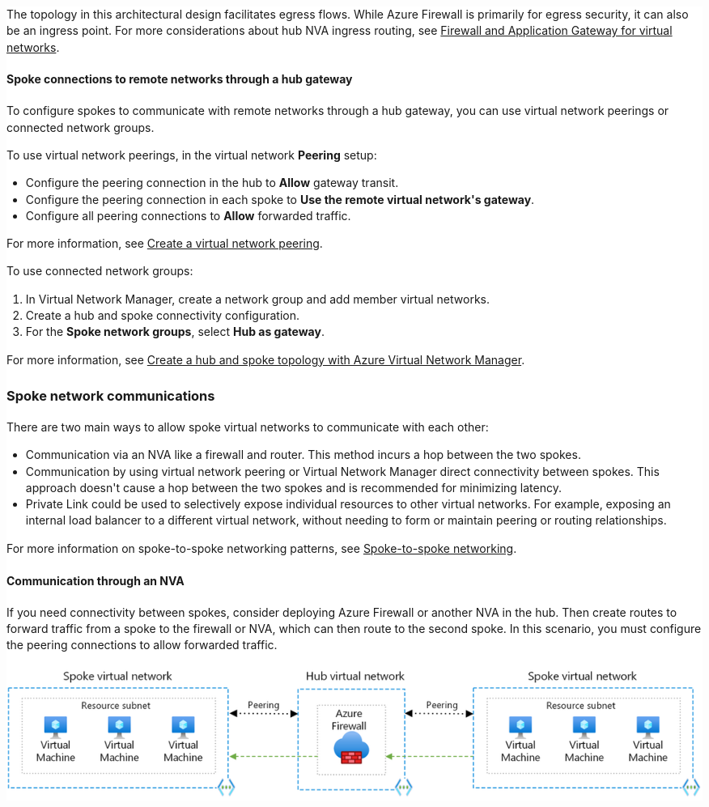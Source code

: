 The topology in this architectural design facilitates egress flows. While Azure Firewall is primarily for egress security, it can also be an ingress point. For more considerations about hub NVA ingress routing, see [Firewall and Application Gateway for virtual networks](/azure/architecture/example-scenario/gateway/firewall-application-gateway).

#### Spoke connections to remote networks through a hub gateway

To configure spokes to communicate with remote networks through a hub gateway, you can use virtual network peerings or connected network groups.

To use virtual network peerings, in the virtual network **Peering** setup:

- Configure the peering connection in the hub to **Allow** gateway transit.
- Configure the peering connection in each spoke to **Use the remote virtual network's gateway**.
- Configure all peering connections to **Allow** forwarded traffic.

For more information, see [Create a virtual network peering](/azure/virtual-network/virtual-network-manage-peering#create-a-peering).

To use connected network groups:

1. In Virtual Network Manager, create a network group and add member virtual networks.
1. Create a hub and spoke connectivity configuration.
1. For the **Spoke network groups**, select **Hub as gateway**.

For more information, see [Create a hub and spoke topology with Azure Virtual Network Manager](/azure/virtual-network-manager/how-to-create-hub-and-spoke).

### Spoke network communications

There are two main ways to allow spoke virtual networks to communicate with each other:

- Communication via an NVA like a firewall and router. This method incurs a hop between the two spokes.
- Communication by using virtual network peering or Virtual Network Manager direct connectivity between spokes. This approach doesn't cause a hop between the two spokes and is recommended for minimizing latency.
- Private Link could be used to selectively expose individual resources to other virtual networks. For example, exposing an internal load balancer to a different virtual network, without needing to form or maintain peering or routing relationships.

For more information on spoke-to-spoke networking patterns, see [Spoke-to-spoke networking](/azure/architecture/networking/spoke-to-spoke-networking).

#### Communication through an NVA

If you need connectivity between spokes, consider deploying Azure Firewall or another NVA in the hub. Then create routes to forward traffic from a spoke to the firewall or NVA, which can then route to the second spoke. In this scenario, you must configure the peering connections to allow forwarded traffic.

![Diagram that shows routing between spokes using Azure Firewall](./_images/spoke-spoke-routing.png)
